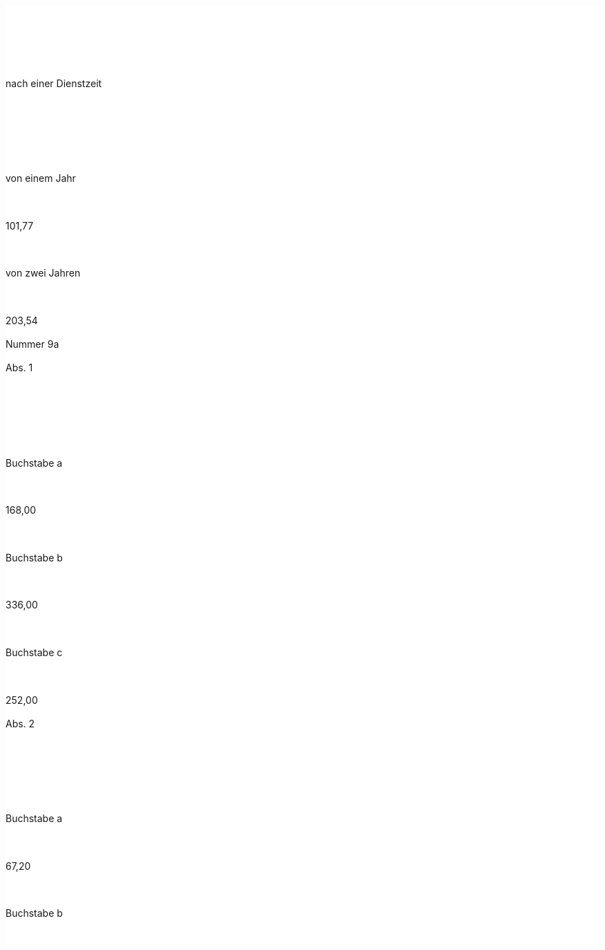  

 

 

nach einer Dienstzeit

 

 

 

von einem Jahr

 

101,77

 

von zwei Jahren

 

203,54

Nummer 9a

Abs. 1

 

 

 

Buchstabe a

 

168,00

 

Buchstabe b

 

336,00

 

Buchstabe c

 

252,00

Abs. 2

 

 

 

Buchstabe a

 

67,20

 

Buchstabe b

 